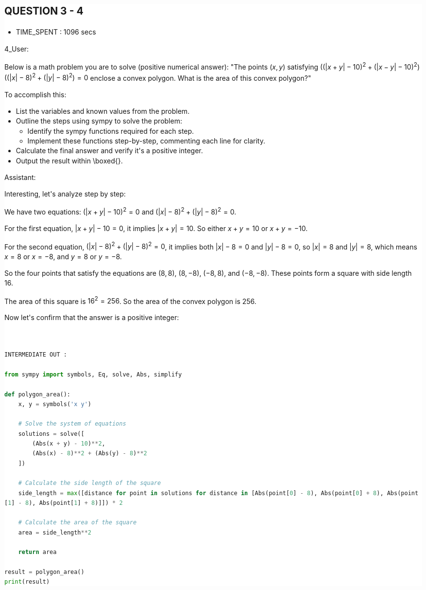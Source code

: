 

## QUESTION 3 - 4 
- TIME_SPENT : 1096 secs

4_User:

Below is a math problem you are to solve (positive numerical answer):
"The points $\left(x, y\right)$ satisfying $((\vert x + y \vert - 10)^2 + ( \vert x - y \vert - 10)^2)((\vert x \vert - 8)^2 + ( \vert y \vert - 8)^2) = 0$ enclose a convex polygon. What is the area of this convex polygon?"

To accomplish this:
- List the variables and known values from the problem.
- Outline the steps using sympy to solve the problem:
  * Identify the sympy functions required for each step.
  * Implement these functions step-by-step, commenting each line for clarity.
- Calculate the final answer and verify it's a positive integer.
- Output the result within \boxed{}.

Assistant:

Interesting, let's analyze step by step:



We have two equations: $(\vert x + y \vert - 10)^2 = 0$ and $(\vert x \vert - 8)^2 + (\vert y \vert - 8)^2 = 0$.

For the first equation, $\vert x + y \vert - 10 = 0$, it implies $\vert x + y \vert = 10$. So either $x + y = 10$ or $x + y = -10$.

For the second equation, $(\vert x \vert - 8)^2 + (\vert y \vert - 8)^2 = 0$, it implies both $\vert x \vert - 8 = 0$ and $\vert y \vert - 8 = 0$, so $\vert x \vert = 8$ and $\vert y \vert = 8$, which means $x = 8$ or $x = -8$, and $y = 8$ or $y = -8$.

So the four points that satisfy the equations are $(8,8)$, $(8,-8)$, $(-8,8)$, and $(-8,-8)$. These points form a square with side length $16$.

The area of this square is $16^2 = 256$. So the area of the convex polygon is $256$.

Now let's confirm that the answer is a positive integer:

```python


INTERMEDIATE OUT :

from sympy import symbols, Eq, solve, Abs, simplify

def polygon_area():
    x, y = symbols('x y')

    # Solve the system of equations
    solutions = solve([
        (Abs(x + y) - 10)**2,
        (Abs(x) - 8)**2 + (Abs(y) - 8)**2
    ])

    # Calculate the side length of the square
    side_length = max([distance for point in solutions for distance in [Abs(point[0] - 8), Abs(point[0] + 8), Abs(point[1] - 8), Abs(point[1] + 8)]]) * 2

    # Calculate the area of the square
    area = side_length**2

    return area

result = polygon_area()
print(result)
```